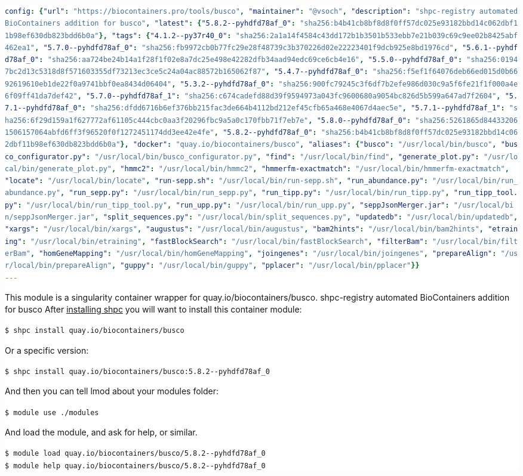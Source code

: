 ```yaml
config: {"url": "https://biocontainers.pro/tools/busco", "maintainer": "@vsoch", "description": "shpc-registry automated BioContainers addition for busco", "latest": {"5.8.2--pyhdfd78af_0": "sha256:b4b41cb8bf8d8f0ff57dc025e93182bbd14c062dbf11b98ef630db823bdd6b0a"}, "tags": {"4.1.2--py37r40_0": "sha256:2a1a14f4584c43dd172b1b3501b533ebb7e21b039c69c9ee02b8425abf462ea1", "5.7.0--pyhdfd78af_0": "sha256:fb9972cb0b77fc29e28f48739c3b370226d02e22223401f9dcb925e8bd1976cd", "5.6.1--pyhdfd78af_0": "sha256:aa724be24b14a1f28f1f02e8a7dc25e498e42282dfb34aad94edc69ce6cb4e16", "5.5.0--pyhdfd78af_0": "sha256:01947bc2d13c5318d8f571603355df73213ec3ce5c24a04ac88572b165062f87", "5.4.7--pyhdfd78af_0": "sha256:f5ef1f64076deb66ed015d0b6692619610eb1de22f0a9741bbf0ea8434d06404", "5.3.2--pyhdfd78af_0": "sha256:900fc79245c3f6df7b2efe986d030c9a5f6fe21f1f000a4e6f09ff41da7def42", "5.7.0--pyhdfd78af_1": "sha256:c674cadefd88d39f9594973a043fc9600680a9054bc826d5b599a647ad7f2604", "5.7.1--pyhdfd78af_0": "sha256:dfdd6716b6ef376bb215fac3de664b4112bd212ef45cfb65a468e4067d4aec5e", "5.7.1--pyhdfd78af_1": "sha256:6f29d159a1f627772af61105c444cbc0aa3f20296fbc9a5a0c170fbb71f7eb7e", "5.8.0--pyhdfd78af_0": "sha256:5261865d844332061506157064abfd6ff3f96520f0f1272451174dd3ee42e4fe", "5.8.2--pyhdfd78af_0": "sha256:b4b41cb8bf8d8f0ff57dc025e93182bbd14c062dbf11b98ef630db823bdd6b0a"}, "docker": "quay.io/biocontainers/busco", "aliases": {"busco": "/usr/local/bin/busco", "busco_configurator.py": "/usr/local/bin/busco_configurator.py", "find": "/usr/local/bin/find", "generate_plot.py": "/usr/local/bin/generate_plot.py", "hmmc2": "/usr/local/bin/hmmc2", "hmmerfm-exactmatch": "/usr/local/bin/hmmerfm-exactmatch", "locate": "/usr/local/bin/locate", "run-sepp.sh": "/usr/local/bin/run-sepp.sh", "run_abundance.py": "/usr/local/bin/run_abundance.py", "run_sepp.py": "/usr/local/bin/run_sepp.py", "run_tipp.py": "/usr/local/bin/run_tipp.py", "run_tipp_tool.py": "/usr/local/bin/run_tipp_tool.py", "run_upp.py": "/usr/local/bin/run_upp.py", "seppJsonMerger.jar": "/usr/local/bin/seppJsonMerger.jar", "split_sequences.py": "/usr/local/bin/split_sequences.py", "updatedb": "/usr/local/bin/updatedb", "xargs": "/usr/local/bin/xargs", "augustus": "/usr/local/bin/augustus", "bam2hints": "/usr/local/bin/bam2hints", "etraining": "/usr/local/bin/etraining", "fastBlockSearch": "/usr/local/bin/fastBlockSearch", "filterBam": "/usr/local/bin/filterBam", "homGeneMapping": "/usr/local/bin/homGeneMapping", "joingenes": "/usr/local/bin/joingenes", "prepareAlign": "/usr/local/bin/prepareAlign", "guppy": "/usr/local/bin/guppy", "pplacer": "/usr/local/bin/pplacer"}}
---
```


This module is a singularity container wrapper for quay.io/biocontainers/busco.
shpc-registry automated BioContainers addition for busco
After [installing shpc](#install) you will want to install this container module:


```bash
$ shpc install quay.io/biocontainers/busco
```

Or a specific version:

```bash
$ shpc install quay.io/biocontainers/busco:5.8.2--pyhdfd78af_0
```

And then you can tell lmod about your modules folder:

```bash
$ module use ./modules
```

And load the module, and ask for help, or similar.

```bash
$ module load quay.io/biocontainers/busco/5.8.2--pyhdfd78af_0
$ module help quay.io/biocontainers/busco/5.8.2--pyhdfd78af_0
```
